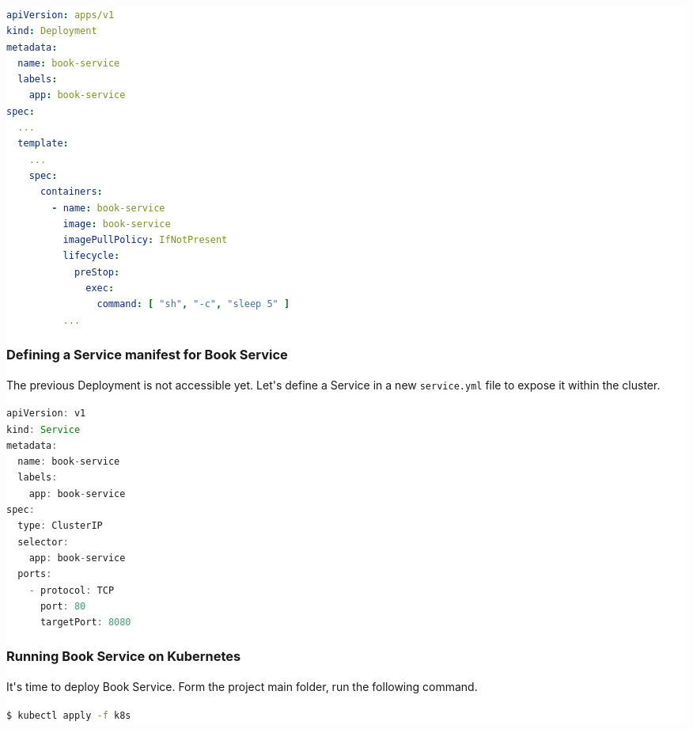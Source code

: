 ```yaml
apiVersion: apps/v1
kind: Deployment
metadata:
  name: book-service
  labels:
    app: book-service
spec:
  ...
  template:
    ...
    spec:
      containers:
        - name: book-service
          image: book-service
          imagePullPolicy: IfNotPresent
          lifecycle:
            preStop:
              exec:
                command: [ "sh", "-c", "sleep 5" ]
          ...

```

### Defining a Service manifest for Book Service

The previous Deployment is not accessible yet. Let's define a Service in a new `service.yml` file to expose it within the cluster.

```java
apiVersion: v1
kind: Service
metadata:
  name: book-service
  labels:
    app: book-service
spec:
  type: ClusterIP
  selector:
    app: book-service
  ports:
    - protocol: TCP
      port: 80
      targetPort: 8080
```

### Running Book Service on Kubernetes

It's time to deploy Book Service. Form the project main folder, run the following command.

```bash
$ kubectl apply -f k8s
```
